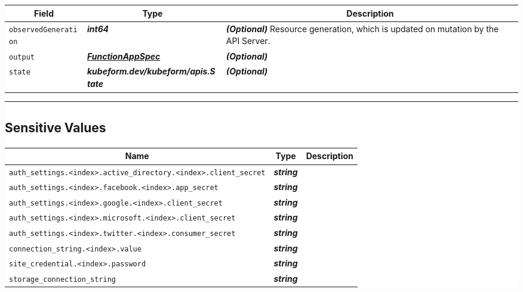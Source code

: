 | Field | Type | Description |
| ------ | ----- | ----------- |
| `observedGeneration` | ***int64***| ***(Optional)*** Resource generation, which is updated on mutation by the API Server.|
| `output` | ***[FunctionAppSpec](#FunctionAppSpec)***| ***(Optional)*** |
| `state` | ***kubeform.dev/kubeform/apis.State***| ***(Optional)*** |
---
## Sensitive Values
| Name | Type | Description |
|------|------|-------------|
| `auth_settings.<index>.active_directory.<index>.client_secret` | ***string*** ||
| `auth_settings.<index>.facebook.<index>.app_secret` | ***string*** ||
| `auth_settings.<index>.google.<index>.client_secret` | ***string*** ||
| `auth_settings.<index>.microsoft.<index>.client_secret` | ***string*** ||
| `auth_settings.<index>.twitter.<index>.consumer_secret` | ***string*** ||
| `connection_string.<index>.value` | ***string*** ||
| `site_credential.<index>.password` | ***string*** ||
| `storage_connection_string` | ***string*** ||
